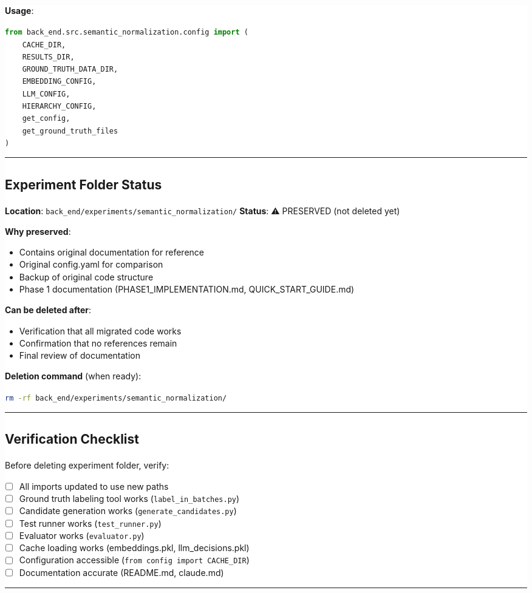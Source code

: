**Usage**:
```python
from back_end.src.semantic_normalization.config import (
    CACHE_DIR,
    RESULTS_DIR,
    GROUND_TRUTH_DATA_DIR,
    EMBEDDING_CONFIG,
    LLM_CONFIG,
    HIERARCHY_CONFIG,
    get_config,
    get_ground_truth_files
)
```

---

## Experiment Folder Status

**Location**: `back_end/experiments/semantic_normalization/`
**Status**: ⚠️ PRESERVED (not deleted yet)

**Why preserved**:
- Contains original documentation for reference
- Original config.yaml for comparison
- Backup of original code structure
- Phase 1 documentation (PHASE1_IMPLEMENTATION.md, QUICK_START_GUIDE.md)

**Can be deleted after**:
- Verification that all migrated code works
- Confirmation that no references remain
- Final review of documentation

**Deletion command** (when ready):
```bash
rm -rf back_end/experiments/semantic_normalization/
```

---

## Verification Checklist

Before deleting experiment folder, verify:

- [ ] All imports updated to use new paths
- [ ] Ground truth labeling tool works (`label_in_batches.py`)
- [ ] Candidate generation works (`generate_candidates.py`)
- [ ] Test runner works (`test_runner.py`)
- [ ] Evaluator works (`evaluator.py`)
- [ ] Cache loading works (embeddings.pkl, llm_decisions.pkl)
- [ ] Configuration accessible (`from config import CACHE_DIR`)
- [ ] Documentation accurate (README.md, claude.md)

---
